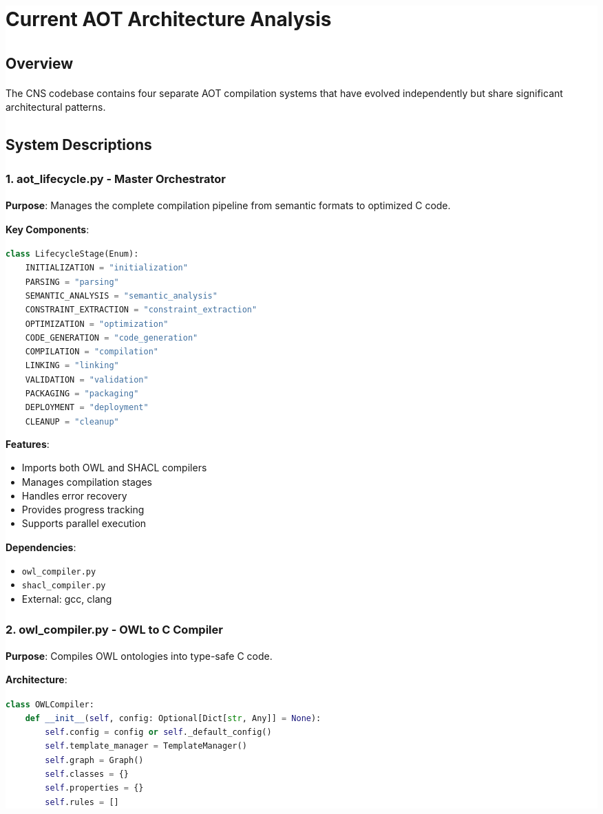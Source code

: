 # Current AOT Architecture Analysis

## Overview

The CNS codebase contains four separate AOT compilation systems that have evolved independently but share significant architectural patterns.

## System Descriptions

### 1. aot_lifecycle.py - Master Orchestrator

**Purpose**: Manages the complete compilation pipeline from semantic formats to optimized C code.

**Key Components**:
```python
class LifecycleStage(Enum):
    INITIALIZATION = "initialization"
    PARSING = "parsing"
    SEMANTIC_ANALYSIS = "semantic_analysis"
    CONSTRAINT_EXTRACTION = "constraint_extraction"
    OPTIMIZATION = "optimization"
    CODE_GENERATION = "code_generation"
    COMPILATION = "compilation"
    LINKING = "linking"
    VALIDATION = "validation"
    PACKAGING = "packaging"
    DEPLOYMENT = "deployment"
    CLEANUP = "cleanup"
```

**Features**:
- Imports both OWL and SHACL compilers
- Manages compilation stages
- Handles error recovery
- Provides progress tracking
- Supports parallel execution

**Dependencies**:
- `owl_compiler.py`
- `shacl_compiler.py`
- External: gcc, clang

### 2. owl_compiler.py - OWL to C Compiler

**Purpose**: Compiles OWL ontologies into type-safe C code.

**Architecture**:
```python
class OWLCompiler:
    def __init__(self, config: Optional[Dict[str, Any]] = None):
        self.config = config or self._default_config()
        self.template_manager = TemplateManager()
        self.graph = Graph()
        self.classes = {}
        self.properties = {}
        self.rules = []
```
